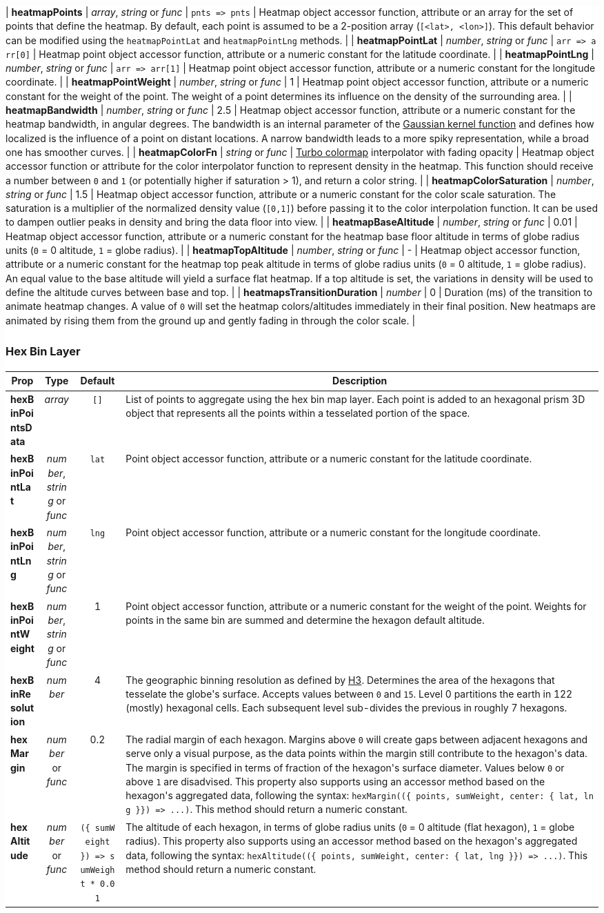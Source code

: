 | <b>heatmapPoints</b> | <i>array</i>, <i>string</i> or <i>func</i> | `pnts => pnts` | Heatmap object accessor function, attribute or an array for the set of points that define the heatmap. By default, each point is assumed to be a 2-position array (`[<lat>, <lon>]`). This default behavior can be modified using the `heatmapPointLat` and `heatmapPointLng` methods. |
| <b>heatmapPointLat</b> | <i>number</i>, <i>string</i> or <i>func</i> | `arr => arr[0]` | Heatmap point object accessor function, attribute or a numeric constant for the latitude coordinate. |
| <b>heatmapPointLng</b> | <i>number</i>, <i>string</i> or <i>func</i> | `arr => arr[1]` | Heatmap point object accessor function, attribute or a numeric constant for the longitude coordinate. |
| <b>heatmapPointWeight</b> | <i>number</i>, <i>string</i> or <i>func</i> | 1 | Heatmap point object accessor function, attribute or a numeric constant for the weight of the point. The weight of a point determines its influence on the density of the surrounding area. |
| <b>heatmapBandwidth</b> | <i>number</i>, <i>string</i> or <i>func</i> | 2.5 | Heatmap object accessor function, attribute or a numeric constant for the heatmap bandwidth, in angular degrees. The bandwidth is an internal parameter of the [Gaussian kernel function](https://en.wikipedia.org/wiki/Gaussian_function) and defines how localized is the influence of a point on distant locations. A narrow bandwidth leads to a more spiky representation, while a broad one has smoother curves. |
| <b>heatmapColorFn</b> | <i>string</i> or <i>func</i> | [Turbo colormap](https://blog.research.google/2019/08/turbo-improved-rainbow-colormap-for.html) interpolator with fading opacity | Heatmap object accessor function or attribute for the color interpolator function to represent density in the heatmap. This function should receive a number between `0` and `1` (or potentially higher if saturation > 1), and return a color string. |
| <b>heatmapColorSaturation</b> | <i>number</i>, <i>string</i> or <i>func</i> | 1.5 | Heatmap object accessor function, attribute or a numeric constant for the color scale saturation. The saturation is a multiplier of the normalized density value (`[0,1]`) before passing it to the color interpolation function. It can be used to dampen outlier peaks in density and bring the data floor into view. |
| <b>heatmapBaseAltitude</b> | <i>number</i>, <i>string</i> or <i>func</i> | 0.01 | Heatmap object accessor function, attribute or a numeric constant for the heatmap base floor altitude in terms of globe radius units (`0` = 0 altitude, `1` = globe radius). |
| <b>heatmapTopAltitude</b> | <i>number</i>, <i>string</i> or <i>func</i> | - | Heatmap object accessor function, attribute or a numeric constant for the heatmap top peak altitude in terms of globe radius units (`0` = 0 altitude, `1` = globe radius). An equal value to the base altitude will yield a surface flat heatmap. If a top altitude is set, the variations in density will be used to define the altitude curves between base and top. |
| <b>heatmapsTransitionDuration</b> | <i>number</i> | 0 | Duration (ms) of the transition to animate heatmap changes. A value of `0` will set the heatmap colors/altitudes immediately in their final position. New heatmaps are animated by rising them from the ground up and gently fading in through the color scale. |

### Hex Bin Layer

| Prop | Type | Default | Description |
| --- | :--: | :--: | --- |
| <b>hexBinPointsData</b> | <i>array</i> | `[]` | List of points to aggregate using the hex bin map layer. Each point is added to an hexagonal prism 3D object that represents all the points within a tesselated portion of the space. |
| <b>hexBinPointLat</b> | <i>number</i>, <i>string</i> or <i>func</i> | `lat` | Point object accessor function, attribute or a numeric constant for the latitude coordinate. |
| <b>hexBinPointLng</b> | <i>number</i>, <i>string</i> or <i>func</i> | `lng` | Point object accessor function, attribute or a numeric constant for the longitude coordinate. |
| <b>hexBinPointWeight</b> | <i>number</i>, <i>string</i> or <i>func</i> | 1 | Point object accessor function, attribute or a numeric constant for the weight of the point. Weights for points in the same bin are summed and determine the hexagon default altitude. |
| <b>hexBinResolution</b> | <i>number</i> | 4 | The geographic binning resolution as defined by [H3](https://uber.github.io/h3/#/documentation/core-library/resolution-table). Determines the area of the hexagons that tesselate the globe's surface. Accepts values between `0` and `15`. Level 0 partitions the earth in 122 (mostly) hexagonal cells. Each subsequent level sub-divides the previous in roughly 7 hexagons. |
| <b>hexMargin</b> | <i>number</i> or <i>func</i> | 0.2 | The radial margin of each hexagon. Margins above `0` will create gaps between adjacent hexagons and serve only a visual purpose, as the data points within the margin still contribute to the hexagon's data. The margin is specified in terms of fraction of the hexagon's surface diameter. Values below `0` or above `1` are disadvised. This property also supports using an accessor method based on the hexagon's aggregated data, following the syntax: `hexMargin(({ points, sumWeight, center: { lat, lng }}) => ...)`. This method should return a numeric constant. |
| <b>hexAltitude</b> | <i>number</i> or <i>func</i> | `({ sumWeight }) => sumWeight * 0.01` | The altitude of each hexagon, in terms of globe radius units (`0` = 0 altitude (flat hexagon), `1` = globe radius). This property also supports using an accessor method based on the hexagon's aggregated data, following the syntax: `hexAltitude(({ points, sumWeight, center: { lat, lng }}) => ...)`. This method should return a numeric constant. |

[npm-img]: https://img.shields.io/npm/v/r3f-globe
[npm-url]: https://npmjs.org/package/r3f-globe
[build-size-img]: https://img.shields.io/bundlephobia/minzip/r3f-globe
[build-size-url]: https://bundlephobia.com/result?p=r3f-globe
[npm-downloads-img]: https://img.shields.io/npm/dt/r3f-globe
[npm-downloads-url]: https://www.npmtrends.com/r3f-globe